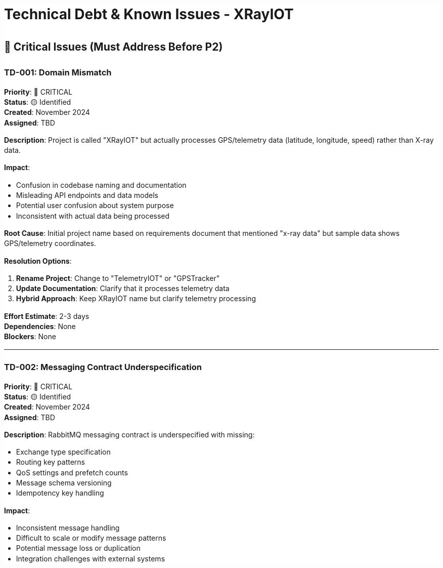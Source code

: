 # Technical Debt & Known Issues - XRayIOT

## 🚨 **Critical Issues (Must Address Before P2)**

### **TD-001: Domain Mismatch**
**Priority**: 🔴 CRITICAL  
**Status**: 🟡 Identified  
**Created**: November 2024  
**Assigned**: TBD

**Description**: Project is called "XRayIOT" but actually processes GPS/telemetry data (latitude, longitude, speed) rather than X-ray data.

**Impact**:
- Confusion in codebase naming and documentation
- Misleading API endpoints and data models
- Potential user confusion about system purpose
- Inconsistent with actual data being processed

**Root Cause**: Initial project name based on requirements document that mentioned "x-ray data" but sample data shows GPS/telemetry coordinates.

**Resolution Options**:
1. **Rename Project**: Change to "TelemetryIOT" or "GPSTracker"
2. **Update Documentation**: Clarify that it processes telemetry data
3. **Hybrid Approach**: Keep XRayIOT name but clarify telemetry processing

**Effort Estimate**: 2-3 days  
**Dependencies**: None  
**Blockers**: None

---

### **TD-002: Messaging Contract Underspecification**
**Priority**: 🔴 CRITICAL  
**Status**: 🟡 Identified  
**Created**: November 2024  
**Assigned**: TBD

**Description**: RabbitMQ messaging contract is underspecified with missing:
- Exchange type specification
- Routing key patterns
- QoS settings and prefetch counts
- Message schema versioning
- Idempotency key handling

**Impact**:
- Inconsistent message handling
- Difficult to scale or modify message patterns
- Potential message loss or duplication
- Integration challenges with external systems
